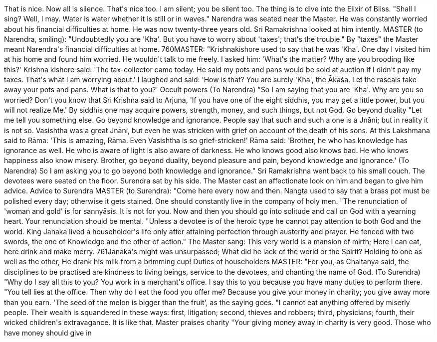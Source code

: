That is nice. Now all is silence. That's nice too. I am silent; you be silent too. The thing is
to dive into the Elixir of Bliss.
"Shall I sing? Well, I may. Water is water whether it is still or in waves."
Narendra was seated near the Master. He was constantly worried about his financial
difficulties at home. He was now twenty-three years old. Sri Ramakrishna looked at him
intently.
MASTER (to Narendra, smiling): "Undoubtedly you are 'Kha'. But you have to worry
about 'taxes'; that's the trouble." By "taxes" the Master meant Narendra's financial
difficulties at home.
760MASTER: "Krishnakishore used to say that he was 'Kha'. One day I visited him at his
home and found him worried. He wouldn't talk to me freely. I asked him: 'What's the
matter? Why are you brooding like this?' Krishna kishore said: 'The tax-collector came
today. He said my pots and pans would be sold at auction if I didn't pay my taxes. That's
what I am worrying about.' I laughed and said: 'How is that? You are surely 'Kha', the
Ākāśa. Let the rascals take away your pots and pans. What is that to you?'
Occult powers
(To Narendra) "So I am saying that you are 'Kha'. Why are you so worried? Don't you
know that Sri Krishna said to Arjuna, 'If you have one of the eight siddhis, you may get
a little power, but you will not realize Me.' By siddhis one may acquire powers, strength,
money, and such things, but not God.
Go beyond duality
"Let me tell you something else. Go beyond knowledge and ignorance. People say that
such and such a one is a Jnāni; but in reality it is not so. Vasishtha was a great Jnāni,
but even he was stricken with grief on account of the death of his sons. At this
Lakshmana said to Rāma: 'This is amazing, Rāma. Even Vasishtha is so grief-stricken!'
Rāma said: 'Brother, he who has knowledge has ignorance as well. He who is aware of
light is also aware of darkness. He who knows good also knows bad. He who knows
happiness also know misery. Brother, go beyond duality, beyond pleasure and pain,
beyond knowledge and ignorance.' (To Narendra) So I am asking you to go beyond both
knowledge and ignorance."
Sri Ramakrishna went back to his small couch. The devotees were seated on the floor.
Surendra sat by his side. The Master cast an affectionate look on him and began to give
him advice.
Advice to Surendra
MASTER (to Surendra): "Come here every now and then. Nangta used to say that a
brass pot must be polished every day; otherwise it gets stained. One should constantly
live in the company of holy men.
"The renunciation of 'woman and gold' is for sannyāsis. It is not for you.
Now and then you should go into solitude and call on God with a yearning heart. Your
renunciation should be mental.
"Unless a devotee is of the heroic type he cannot pay attention to both God and the
world. King Janaka lived a householder's life only after attaining perfection through
austerity and prayer. He fenced with two swords, the one of Knowledge and the other of
action."
The Master sang:
This very world is a mansion of mirth;
Here I can eat, here drink and make merry.
761Janaka's might was unsurpassed;
What did he lack of the world or the Spirit?
Holding to one as well as the other,
He drank his milk from a brimming cup!
Duties of householders
MASTER: "For you, as Chaitanya said, the disciplines to be practised are kindness to
living beings, service to the devotees, and chanting the name of God.
(To Surendra) "Why do I say all this to you? You work in a merchant's office. I say this
to you because you have many duties to perform there.
"You tell lies at the office. Then why do I eat the food you offer me? Because you give
your money in charity; you give away more than you earn. 'The seed of the melon is
bigger than the fruit', as the saying goes.
"I cannot eat anything offered by miserly people. Their wealth is squandered in these
ways: first, litigation; second, thieves and robbers; third, physicians; fourth, their wicked
children's extravagance. It is like that.
Master praises charity
"Your giving money away in charity is very good. Those who have money should give in